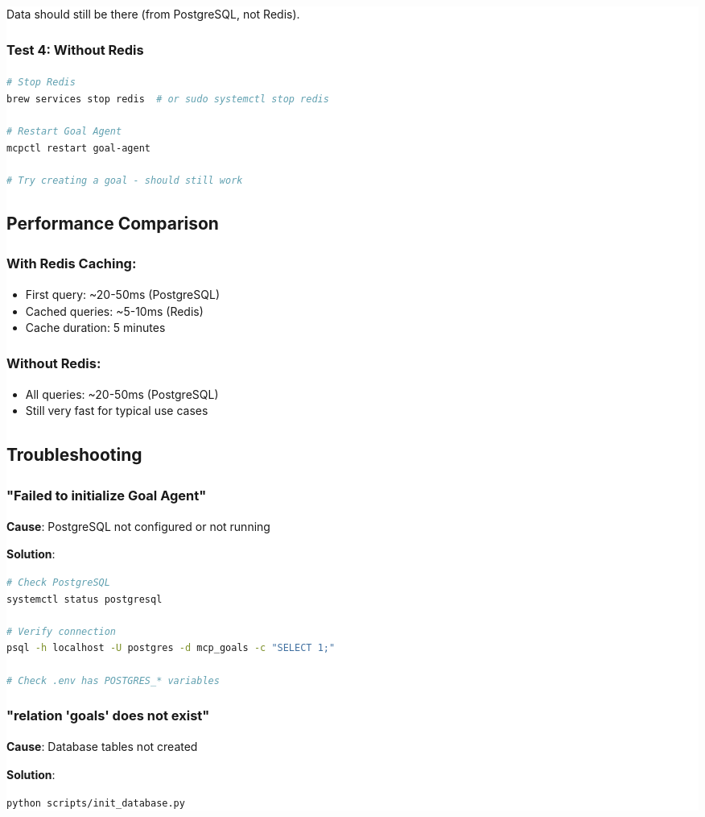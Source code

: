 Data should still be there (from PostgreSQL, not Redis).

### Test 4: Without Redis

```bash
# Stop Redis
brew services stop redis  # or sudo systemctl stop redis

# Restart Goal Agent
mcpctl restart goal-agent

# Try creating a goal - should still work
```

## Performance Comparison

### With Redis Caching:

- First query: ~20-50ms (PostgreSQL)
- Cached queries: ~5-10ms (Redis)
- Cache duration: 5 minutes

### Without Redis:

- All queries: ~20-50ms (PostgreSQL)
- Still very fast for typical use cases

## Troubleshooting

### "Failed to initialize Goal Agent"

**Cause**: PostgreSQL not configured or not running

**Solution**:

```bash
# Check PostgreSQL
systemctl status postgresql

# Verify connection
psql -h localhost -U postgres -d mcp_goals -c "SELECT 1;"

# Check .env has POSTGRES_* variables
```

### "relation 'goals' does not exist"

**Cause**: Database tables not created

**Solution**:

```bash
python scripts/init_database.py
```
